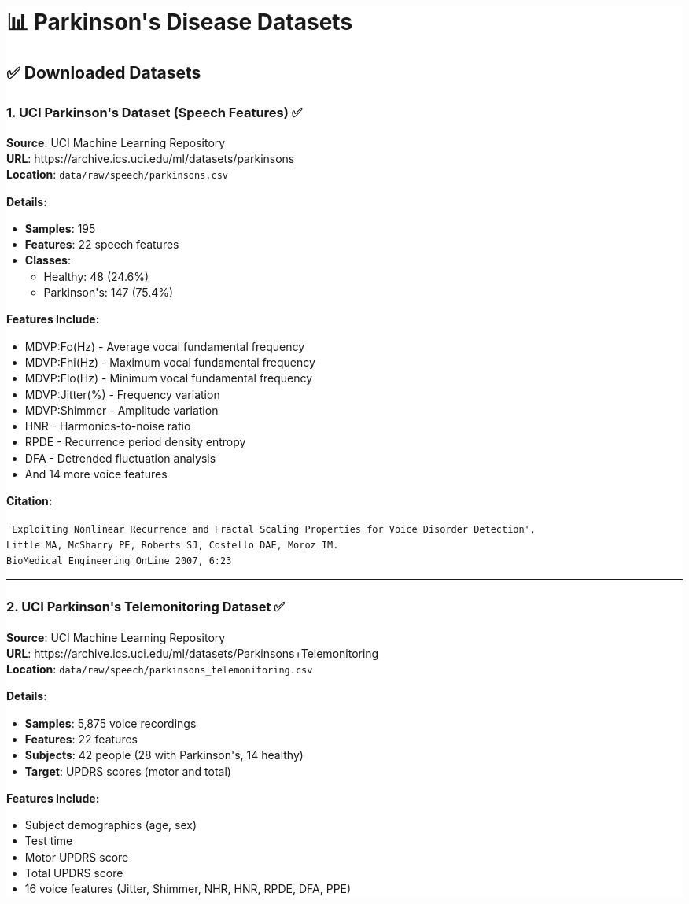 # 📊 Parkinson's Disease Datasets

## ✅ Downloaded Datasets

### 1. UCI Parkinson's Dataset (Speech Features) ✅
**Source**: UCI Machine Learning Repository  
**URL**: https://archive.ics.uci.edu/ml/datasets/parkinsons  
**Location**: `data/raw/speech/parkinsons.csv`

**Details:**
- **Samples**: 195
- **Features**: 22 speech features
- **Classes**: 
  - Healthy: 48 (24.6%)
  - Parkinson's: 147 (75.4%)

**Features Include:**
- MDVP:Fo(Hz) - Average vocal fundamental frequency
- MDVP:Fhi(Hz) - Maximum vocal fundamental frequency  
- MDVP:Flo(Hz) - Minimum vocal fundamental frequency
- MDVP:Jitter(%) - Frequency variation
- MDVP:Shimmer - Amplitude variation
- HNR - Harmonics-to-noise ratio
- RPDE - Recurrence period density entropy
- DFA - Detrended fluctuation analysis
- And 14 more voice features

**Citation:**
```
'Exploiting Nonlinear Recurrence and Fractal Scaling Properties for Voice Disorder Detection', 
Little MA, McSharry PE, Roberts SJ, Costello DAE, Moroz IM. 
BioMedical Engineering OnLine 2007, 6:23
```

---

### 2. UCI Parkinson's Telemonitoring Dataset ✅
**Source**: UCI Machine Learning Repository  
**URL**: https://archive.ics.uci.edu/ml/datasets/Parkinsons+Telemonitoring  
**Location**: `data/raw/speech/parkinsons_telemonitoring.csv`

**Details:**
- **Samples**: 5,875 voice recordings
- **Features**: 22 features
- **Subjects**: 42 people (28 with Parkinson's, 14 healthy)
- **Target**: UPDRS scores (motor and total)

**Features Include:**
- Subject demographics (age, sex)
- Test time
- Motor UPDRS score
- Total UPDRS score
- 16 voice features (Jitter, Shimmer, NHR, HNR, RPDE, DFA, PPE)
